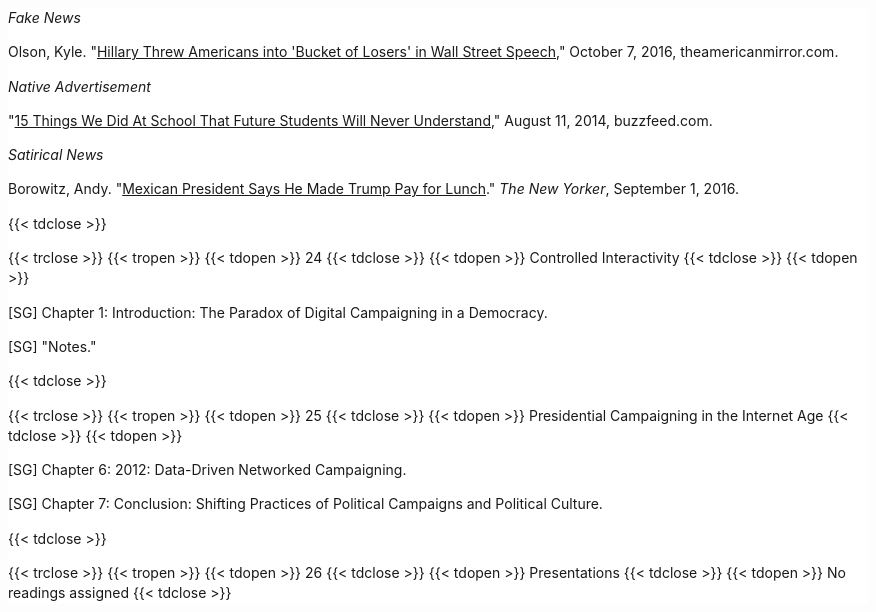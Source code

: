 _Fake News_

Olson, Kyle. "[Hillary Threw Americans into 'Bucket of Losers' in Wall Street Speech](http://www.theamericanmirror.com/wall-street-speech-hillary-threw-americans-bucket-losers/)," October 7, 2016, theamericanmirror.com.

_Native Advertisement_

"[15 Things We Did At School That Future Students Will Never Understand](https://www.buzzfeed.com/intel/things-we-did-at-school-that-future-students-will-never-u?utm_term=.knAZkJGeb#.ejw1gL46B)," August 11, 2014, buzzfeed.com.

_Satirical News_

Borowitz, Andy. "[Mexican President Says He Made Trump Pay for Lunch](http://www.newyorker.com/humor/borowitz-report/mexican-president-says-he-made-trump-pay-for-lunch)." _The New Yorker_, September 1, 2016.


{{< tdclose >}}

{{< trclose >}}
{{< tropen >}}
{{< tdopen >}}
24
{{< tdclose >}}
{{< tdopen >}}
Controlled Interactivity
{{< tdclose >}}
{{< tdopen >}}


\[SG\] Chapter 1: Introduction: The Paradox of Digital Campaigning in a Democracy.

\[SG\] "Notes."


{{< tdclose >}}

{{< trclose >}}
{{< tropen >}}
{{< tdopen >}}
25
{{< tdclose >}}
{{< tdopen >}}
Presidential Campaigning in the Internet Age
{{< tdclose >}}
{{< tdopen >}}


\[SG\] Chapter 6: 2012: Data-Driven Networked Campaigning.

\[SG\] Chapter 7: Conclusion: Shifting Practices of Political Campaigns and Political Culture.


{{< tdclose >}}

{{< trclose >}}
{{< tropen >}}
{{< tdopen >}}
26
{{< tdclose >}}
{{< tdopen >}}
Presentations
{{< tdclose >}}
{{< tdopen >}}
No readings assigned
{{< tdclose >}}
